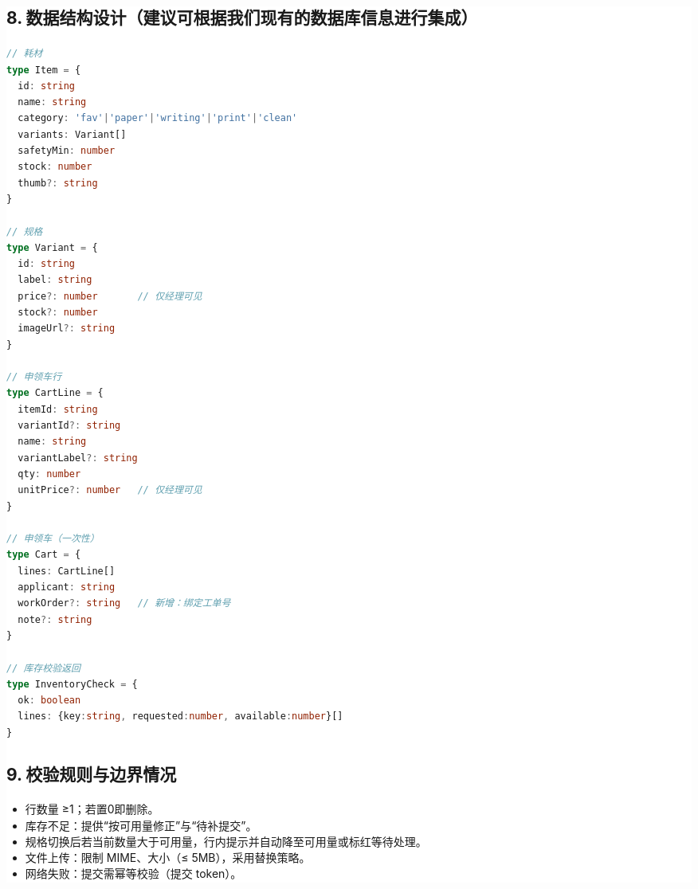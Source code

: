 ## 8. 数据结构设计（建议可根据我们现有的数据库信息进行集成）

```ts
// 耗材
type Item = {
  id: string
  name: string
  category: 'fav'|'paper'|'writing'|'print'|'clean'
  variants: Variant[]
  safetyMin: number
  stock: number
  thumb?: string
}

// 规格
type Variant = {
  id: string
  label: string
  price?: number       // 仅经理可见
  stock?: number
  imageUrl?: string
}

// 申领车行
type CartLine = {
  itemId: string
  variantId?: string
  name: string
  variantLabel?: string
  qty: number
  unitPrice?: number   // 仅经理可见
}

// 申领车（一次性）
type Cart = {
  lines: CartLine[]
  applicant: string
  workOrder?: string   // 新增：绑定工单号
  note?: string
}

// 库存校验返回
type InventoryCheck = {
  ok: boolean
  lines: {key:string, requested:number, available:number}[]
}
```

## 9. 校验规则与边界情况

* 行数量 ≥1；若置0即删除。
* 库存不足：提供“按可用量修正”与“待补提交”。
* 规格切换后若当前数量大于可用量，行内提示并自动降至可用量或标红等待处理。
* 文件上传：限制 MIME、大小（≤ 5MB），采用替换策略。
* 网络失败：提交需幂等校验（提交 token）。
